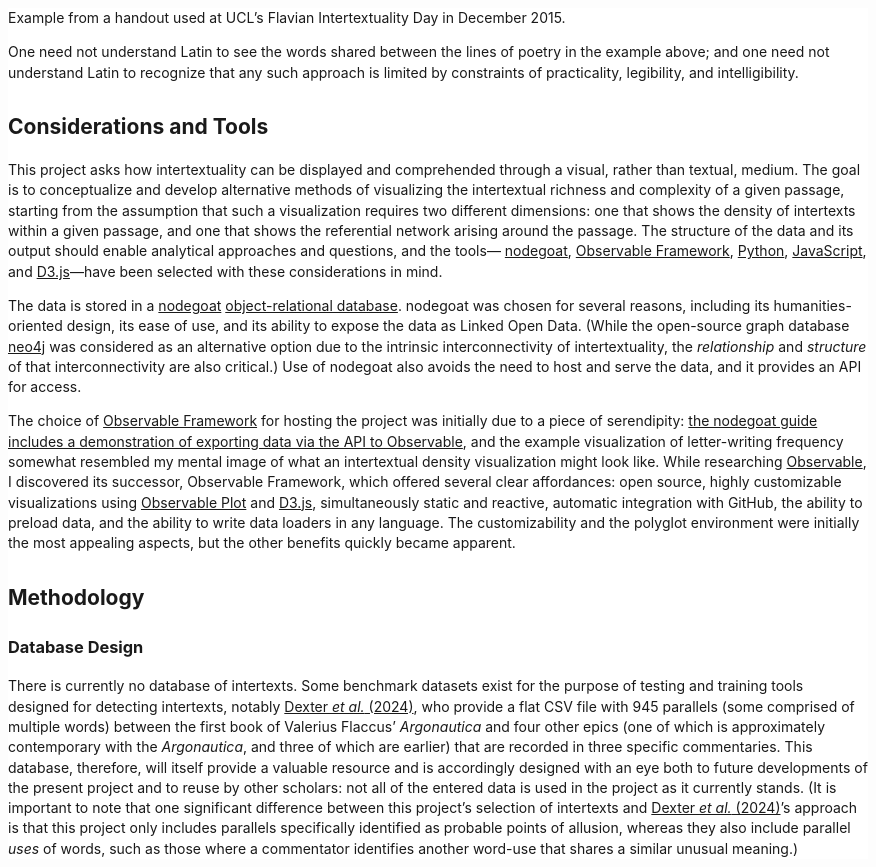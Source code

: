 </table>
<figcaption>Example from a handout used at UCL&rsquo;s Flavian Intertextuality Day in December 2015.</figcaption>
</figure>

One need not understand Latin to see the words shared between the lines of poetry in the example above; and one need not understand Latin to recognize that any such approach is limited by constraints of practicality, legibility, and intelligibility.

## Considerations and Tools

This project asks how intertextuality can be displayed and comprehended through a visual, rather than textual, medium. The goal is to conceptualize and develop alternative methods of visualizing the intertextual richness and complexity of a given passage, starting from the assumption that such a visualization requires two different dimensions: one that shows the density of intertexts within a given passage, and one that shows the referential network arising around the passage. The structure of the data and its output should enable analytical approaches and questions, and the tools&mdash; [nodegoat](https://nodegoat.net/), [Observable Framework](https://observablehq.com/framework/), [Python](https://www.python.org/), [JavaScript](https://en.wikipedia.org/wiki/JavaScript), and [D3.js](https://d3js.org/)&mdash;have been selected with these considerations in mind.

The data is stored in a [nodegoat](https://nodegoat.net/) [object-relational database](https://en.wikipedia.org/wiki/Object%E2%80%93relational_database). nodegoat was chosen for several reasons, including its humanities-oriented design, its ease of use, and its ability to expose the data as Linked Open Data. (While the open-source graph database [neo4j](https://neo4j.com/) was considered as an alternative option due to the intrinsic interconnectivity of intertextuality, the *relationship* and *structure* of that interconnectivity are also critical.) Use of nodegoat also avoids the need to host and serve the data, and it provides an API for access.

The choice of [Observable Framework](https://observablehq.com/framework/) for hosting the project was initially due to a piece of serendipity: [the nodegoat guide includes a demonstration of exporting data via the API to Observable](https://nodegoat.net/guide.s/150/export-data-to-observable), and the example visualization of letter-writing frequency somewhat resembled my mental image of what an intertextual density visualization might look like. While researching [Observable](https://observablehq.com/), I discovered its successor, Observable Framework, which offered several clear affordances: open source, highly customizable visualizations using [Observable Plot](https://observablehq.com/plot/) and [D3.js](https://d3js.org/), simultaneously static and reactive, automatic integration with GitHub, the ability to preload data, and the ability to write data loaders in any language. The customizability and the polyglot environment were initially the most appealing aspects, but the other benefits quickly became apparent.

## Methodology

### Database Design

There is currently no database of intertexts. Some benchmark datasets exist for the purpose of testing and training tools designed for detecting intertexts, notably [Dexter *et al.* (2024)](#dexter2024), who provide a flat CSV file with 945 parallels (some comprised of multiple words) between the first book of Valerius Flaccus&rsquo; *Argonautica* and four other epics (one of which is approximately contemporary with the *Argonautica*, and three of which are earlier) that are recorded in three specific commentaries. This database, therefore, will itself provide a valuable resource and is accordingly designed with an eye both to future developments of the present project and to reuse by other scholars: not all of the entered data is used in the project as it currently stands. (It is important to note that one significant difference between this project&rsquo;s selection of intertexts and [Dexter *et al.* (2024)](#dexter2024)&rsquo;s approach is that this project only includes parallels specifically identified as probable points of allusion, whereas they also include parallel *uses* of words, such as those where a commentator identifies another word-use that shares a similar unusual meaning.)
